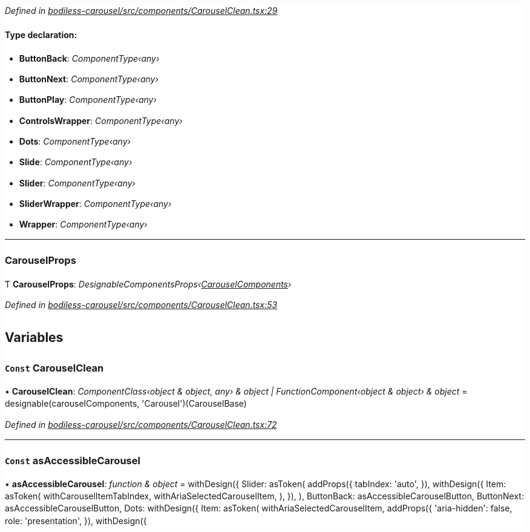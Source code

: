 *Defined in [bodiless-carousel/src/components/CarouselClean.tsx:29](https://github.com/johnsonandjohnson/Bodiless-JS/blob/deb6d709/packages/bodiless-carousel/src/components/CarouselClean.tsx#L29)*

#### Type declaration:

* **ButtonBack**: *ComponentType‹any›*

* **ButtonNext**: *ComponentType‹any›*

* **ButtonPlay**: *ComponentType‹any›*

* **ControlsWrapper**: *ComponentType‹any›*

* **Dots**: *ComponentType‹any›*

* **Slide**: *ComponentType‹any›*

* **Slider**: *ComponentType‹any›*

* **SliderWrapper**: *ComponentType‹any›*

* **Wrapper**: *ComponentType‹any›*

___

###  CarouselProps

Ƭ **CarouselProps**: *DesignableComponentsProps‹[CarouselComponents](globals.md#carouselcomponents)›*

*Defined in [bodiless-carousel/src/components/CarouselClean.tsx:53](https://github.com/johnsonandjohnson/Bodiless-JS/blob/deb6d709/packages/bodiless-carousel/src/components/CarouselClean.tsx#L53)*

## Variables

### `Const` CarouselClean

• **CarouselClean**: *ComponentClass‹object & object, any› & object | FunctionComponent‹object & object› & object* = designable(carouselComponents, 'Carousel')(CarouselBase)

*Defined in [bodiless-carousel/src/components/CarouselClean.tsx:72](https://github.com/johnsonandjohnson/Bodiless-JS/blob/deb6d709/packages/bodiless-carousel/src/components/CarouselClean.tsx#L72)*

___

### `Const` asAccessibleCarousel

• **asAccessibleCarousel**: *function & object* = withDesign({
  Slider: asToken(
    addProps({
      tabIndex: 'auto',
    }),
    withDesign({
      Item: asToken(
        withCarouselItemTabIndex,
        withAriaSelectedCarouselItem,
      ),
    }),
  ),
  ButtonBack: asAccessibleCarouselButton,
  ButtonNext: asAccessibleCarouselButton,
  Dots: withDesign({
    Item: asToken(
      withAriaSelectedCarouselItem,
      addProps({
        'aria-hidden': false,
        role: 'presentation',
      }),
      withDesign({